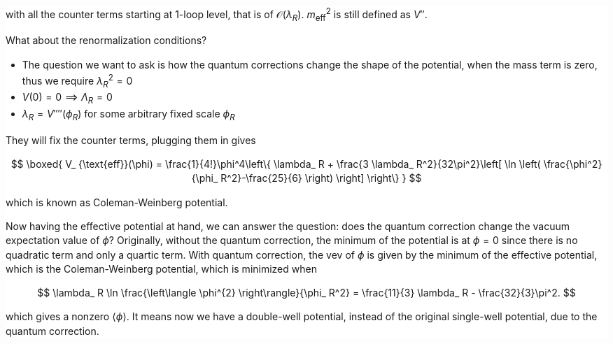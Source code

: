 with all the counter terms starting at 1-loop level, that is of $\mathcal{O}(\lambda_ R)$. $m_ {\text{eff}}^2$ is still defined as $V''$.

What about the renormalization conditions?

- The question we want to ask is how the quantum corrections change the shape of the potential, when the mass term is zero, thus we require $\lambda_ R^2 = 0$
- $V(0) = 0 \implies \Lambda_ R = 0$
- $\lambda_ R = V''''(\phi_ R)$ for some arbitrary fixed scale $\phi_ R$

They will fix the counter terms, plugging them in gives

$$
 \boxed{
  V_ {\text{eff}}(\phi) = \frac{1}{4!}\phi^4\left\{ \lambda_ R + \frac{3 \lambda_ R^2}{32\pi^2}\left[ \ln \left( \frac{\phi^2}{\phi_ R^2}-\frac{25}{6} \right) \right] \right\}
 }
$$

which is known as Coleman-Weinberg potential.

Now having the effective potential at hand, we can answer the question: does the quantum correction change the vacuum expectation value of $\phi$? Originally, without the quantum correction, the minimum of the potential is at $\phi = 0$ since there is no quadratic term and only a quartic term. With quantum correction, the vev of $\phi$ is given by the minimum of the effective potential, which is the Coleman-Weinberg potential, which is minimized when

$$
  \lambda_ R \ln \frac{\left\langle \phi^{2} \right\rangle}{\phi_ R^2} = \frac{11}{3} \lambda_ R  - \frac{32}{3}\pi^2.
$$

which gives a nonzero $\left\langle \phi \right\rangle$. It means now we have a double-well potential, instead of the original single-well potential, due to the quantum correction.
